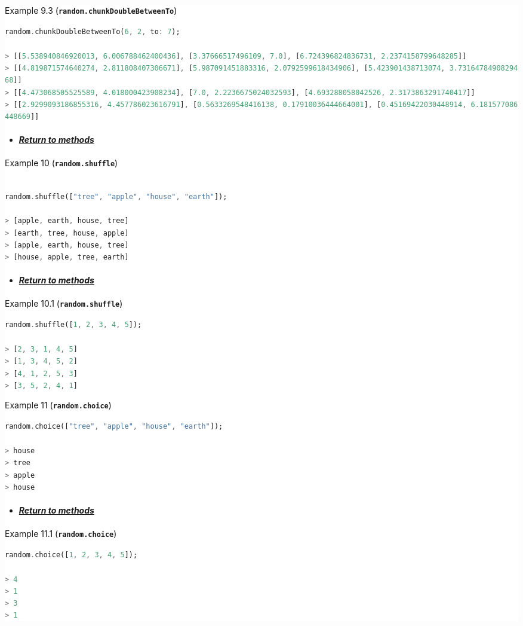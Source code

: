 <a id="random.chunkDoubleBetweenTo"></a>
Example 9.3 (__`random.chunkDoubleBetweenTo`__)
```dart
random.chunkDoubleBetweenTo(6, 2, to: 7);

> [[5.538940846920013, 6.006788462400436], [3.37666517496109, 7.0], [6.724396824836731, 2.2374158799648285]]
> [[4.819871574640274, 2.811808407306671], [5.987091451883316, 2.0792599618434906], [5.423901438713074, 3.7316478490829468]]
> [[4.473068505525589, 4.018000423908234], [7.0, 2.2236675024032593], [4.693288058042526, 2.3173863291740417]]
> [[2.9299093186855316, 4.457786023616791], [0.5633269548416138, 0.17910036444664001], [0.45169422030448914, 6.181577086448669]]
```
- #### _[Return to methods](#methods)_

<a id="random.shuffle"></a>
Example 10 (__`random.shuffle`__)
```dart

random.shuffle(["tree", "apple", "house", "earth"]);

> [apple, earth, house, tree]
> [earth, tree, house, apple]
> [apple, earth, house, tree]
> [house, apple, tree, earth]
```
- #### _[Return to methods](#methods)_

<a id="random.shuffle"></a>
Example 10.1 (__`random.shuffle`__)
```dart
random.shuffle([1, 2, 3, 4, 5]);

> [2, 3, 1, 4, 5]
> [1, 3, 4, 5, 2]
> [4, 1, 2, 5, 3]
> [3, 5, 2, 4, 1]
```

<a id="random.choice"></a>
Example 11 (__`random.choice`__)
```dart
random.choice(["tree", "apple", "house", "earth"]);

> house
> tree
> apple
> house
```
- #### _[Return to methods](#methods)_

<a id="random.choice"></a>
Example 11.1 (__`random.choice`__)
```dart
random.choice([1, 2, 3, 4, 5]);

> 4
> 1
> 3
> 1
```
